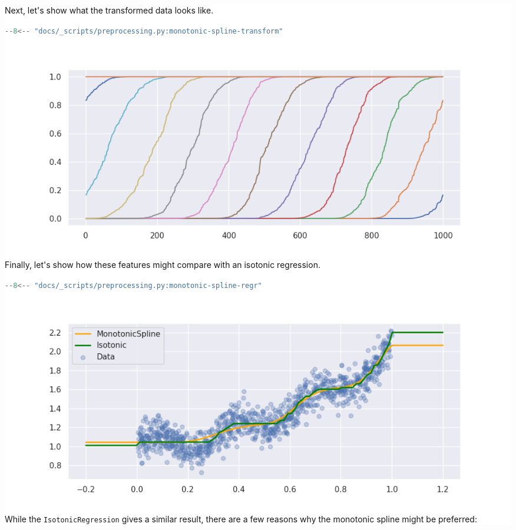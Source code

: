 Next, let's show what the transformed data looks like.

```py
--8<-- "docs/_scripts/preprocessing.py:monotonic-spline-transform"
```

![monotonic-spline-transform](../_static/preprocessing/monotonic-spline-transform.png)

Finally, let's show how these features might compare with an isotonic regression.

```py
--8<-- "docs/_scripts/preprocessing.py:monotonic-spline-regr"
```

![monotonic-spline-regr](../_static/preprocessing/monotonic-spline-regr.png)

While the `IsotonicRegression` gives a similar result, there are a few reasons why the monotonic spline might be preferred:
